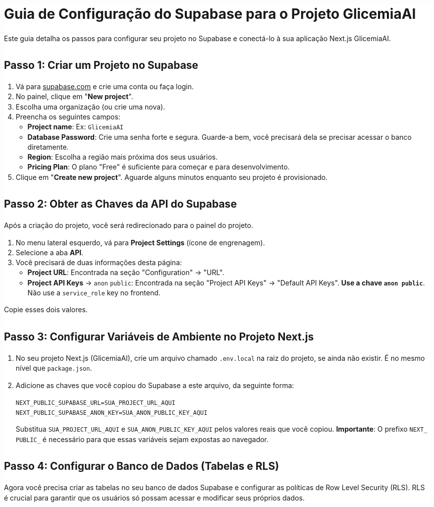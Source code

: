 # Guia de Configuração do Supabase para o Projeto GlicemiaAI

Este guia detalha os passos para configurar seu projeto no Supabase e conectá-lo à sua aplicação Next.js GlicemiaAI.

## Passo 1: Criar um Projeto no Supabase

1.  Vá para [supabase.com](https://supabase.com) e crie uma conta ou faça login.
2.  No painel, clique em "**New project**".
3.  Escolha uma organização (ou crie uma nova).
4.  Preencha os seguintes campos:
    *   **Project name**: Ex: `GlicemiaAI`
    *   **Database Password**: Crie uma senha forte e segura. Guarde-a bem, você precisará dela se precisar acessar o banco diretamente.
    *   **Region**: Escolha a região mais próxima dos seus usuários.
    *   **Pricing Plan**: O plano "Free" é suficiente para começar e para desenvolvimento.
5.  Clique em "**Create new project**". Aguarde alguns minutos enquanto seu projeto é provisionado.

## Passo 2: Obter as Chaves da API do Supabase

Após a criação do projeto, você será redirecionado para o painel do projeto.

1.  No menu lateral esquerdo, vá para **Project Settings** (ícone de engrenagem).
2.  Selecione a aba **API**.
3.  Você precisará de duas informações desta página:
    *   **Project URL**: Encontrada na seção "Configuration" -> "URL".
    *   **Project API Keys** -> `anon` `public`: Encontrada na seção "Project API Keys" -> "Default API Keys". **Use a chave `anon public`**. Não use a `service_role` key no frontend.

Copie esses dois valores.

## Passo 3: Configurar Variáveis de Ambiente no Projeto Next.js

1.  No seu projeto Next.js (GlicemiaAI), crie um arquivo chamado `.env.local` na raiz do projeto, se ainda não existir. É no mesmo nível que `package.json`.
2.  Adicione as chaves que você copiou do Supabase a este arquivo, da seguinte forma:

    ```env
    NEXT_PUBLIC_SUPABASE_URL=SUA_PROJECT_URL_AQUI
    NEXT_PUBLIC_SUPABASE_ANON_KEY=SUA_ANON_PUBLIC_KEY_AQUI
    ```

    Substitua `SUA_PROJECT_URL_AQUI` e `SUA_ANON_PUBLIC_KEY_AQUI` pelos valores reais que você copiou.
    **Importante**: O prefixo `NEXT_PUBLIC_` é necessário para que essas variáveis sejam expostas ao navegador.

## Passo 4: Configurar o Banco de Dados (Tabelas e RLS)

Agora você precisa criar as tabelas no seu banco de dados Supabase e configurar as políticas de Row Level Security (RLS). RLS é crucial para garantir que os usuários só possam acessar e modificar seus próprios dados.
